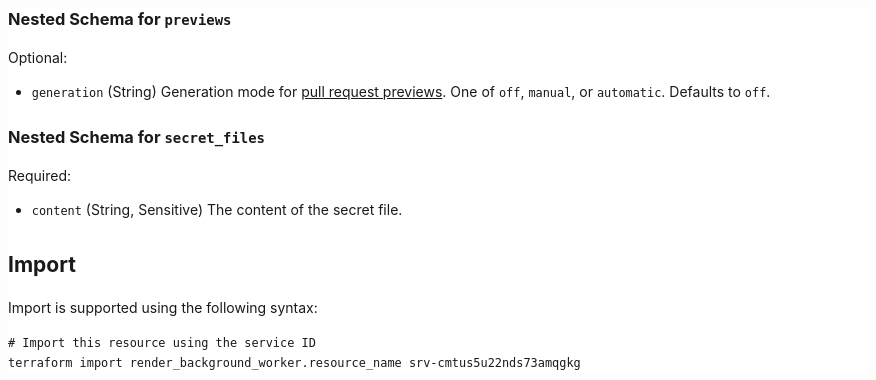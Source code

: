 
<a id="nestedatt--previews"></a>
### Nested Schema for `previews`

Optional:

- `generation` (String) Generation mode for [pull request previews](https://docs.render.com/pull-request-previews#pull-request-previews-git-backed). One of `off`, `manual`, or `automatic`. Defaults to `off`.


<a id="nestedatt--secret_files"></a>
### Nested Schema for `secret_files`

Required:

- `content` (String, Sensitive) The content of the secret file.

## Import

Import is supported using the following syntax:

```shell
# Import this resource using the service ID
terraform import render_background_worker.resource_name srv-cmtus5u22nds73amqgkg
```
